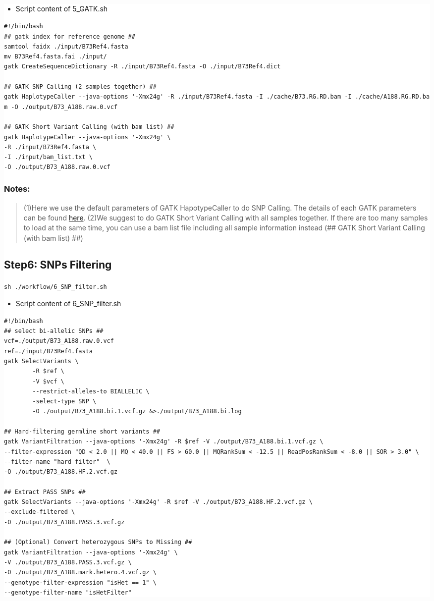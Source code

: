 ```
```
- Script content of 5_GATK.sh
```
#!/bin/bash
## gatk index for reference genome ##
samtool faidx ./input/B73Ref4.fasta
mv B73Ref4.fasta.fai ./input/
gatk CreateSequenceDictionary -R ./input/B73Ref4.fasta -O ./input/B73Ref4.dict

## GATK SNP Calling (2 samples together) ##
gatk HaplotypeCaller --java-options '-Xmx24g' -R ./input/B73Ref4.fasta -I ./cache/B73.RG.RD.bam -I ./cache/A188.RG.RD.bam -O ./output/B73_A188.raw.0.vcf

## GATK Short Variant Calling (with bam list) ##
gatk HaplotypeCaller --java-options '-Xmx24g' \
-R ./input/B73Ref4.fasta \
-I ./input/bam_list.txt \
-O ./output/B73_A188.raw.0.vcf
```
### Notes:
> (1)Here we use the default parameters of GATK HapotypeCaller to do SNP Calling. The details of each GATK parameters can be found [here](https://gatk.broadinstitute.org/hc/en-us/articles/360036853331-HaplotypeCaller).
> (2)We suggest to do GATK Short Variant Calling with all samples together. If there are too many samples to load at the same time, you can use a bam list file including all sample information instead (## GATK Short Variant Calling (with bam list) ##)

## Step6: SNPs Filtering
```
sh ./workflow/6_SNP_filter.sh
```
- Script content of 6_SNP_filter.sh
```
#!/bin/bash
## select bi-allelic SNPs ##
vcf=./output/B73_A188.raw.0.vcf
ref=./input/B73Ref4.fasta
gatk SelectVariants \
        -R $ref \
        -V $vcf \
        --restrict-alleles-to BIALLELIC \
        -select-type SNP \
        -O ./output/B73_A188.bi.1.vcf.gz &>./output/B73_A188.bi.log

## Hard-filtering germline short variants ##
gatk VariantFiltration --java-options '-Xmx24g' -R $ref -V ./output/B73_A188.bi.1.vcf.gz \
--filter-expression "QD < 2.0 || MQ < 40.0 || FS > 60.0 || MQRankSum < -12.5 || ReadPosRankSum < -8.0 || SOR > 3.0" \
--filter-name "hard_filter"  \
-O ./output/B73_A188.HF.2.vcf.gz

## Extract PASS SNPs ##
gatk SelectVariants --java-options '-Xmx24g' -R $ref -V ./output/B73_A188.HF.2.vcf.gz \
--exclude-filtered \
-O ./output/B73_A188.PASS.3.vcf.gz

## (Optional) Convert heterozygous SNPs to Missing ##
gatk VariantFiltration --java-options '-Xmx24g' \
-V ./output/B73_A188.PASS.3.vcf.gz \
-O ./output/B73_A188.mark.hetero.4.vcf.gz \
--genotype-filter-expression "isHet == 1" \
--genotype-filter-name "isHetFilter"

```